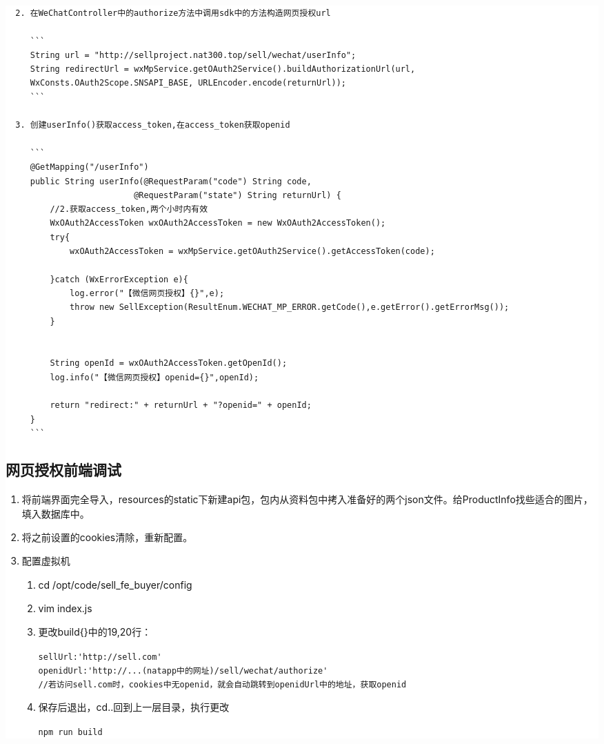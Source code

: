       2. 在WeChatController中的authorize方法中调用sdk中的方法构造网页授权url

         ```
         String url = "http://sellproject.nat300.top/sell/wechat/userInfo";
         String redirectUrl = wxMpService.getOAuth2Service().buildAuthorizationUrl(url,
         WxConsts.OAuth2Scope.SNSAPI_BASE, URLEncoder.encode(returnUrl));
         ```

      3. 创建userInfo()获取access_token,在access_token获取openid

         ```
         @GetMapping("/userInfo")
         public String userInfo(@RequestParam("code") String code,
                              @RequestParam("state") String returnUrl) {
             //2.获取access_token,两个小时内有效
             WxOAuth2AccessToken wxOAuth2AccessToken = new WxOAuth2AccessToken();
             try{
                 wxOAuth2AccessToken = wxMpService.getOAuth2Service().getAccessToken(code);
         
             }catch (WxErrorException e){
                 log.error("【微信网页授权】{}",e);
                 throw new SellException(ResultEnum.WECHAT_MP_ERROR.getCode(),e.getError().getErrorMsg());
             }
         
         
             String openId = wxOAuth2AccessToken.getOpenId();
             log.info("【微信网页授权】openid={}",openId);
         
             return "redirect:" + returnUrl + "?openid=" + openId;
         }
         ```

## 网页授权前端调试

1. 将前端界面完全导入，resources的static下新建api包，包内从资料包中拷入准备好的两个json文件。给ProductInfo找些适合的图片，填入数据库中。

2. 将之前设置的cookies清除，重新配置。

3. 配置虚拟机

   1. cd /opt/code/sell_fe_buyer/config

   2. vim index.js

   3. 更改build{}中的19,20行：

      ```
      sellUrl:'http://sell.com'
      openidUrl:'http://...(natapp中的网址)/sell/wechat/authorize'
      //若访问sell.com时，cookies中无openid，就会自动跳转到openidUrl中的地址，获取openid
      ```
   
   4. 保存后退出，cd..回到上一层目录，执行更改
   
      ```
      npm run build
      ```
   